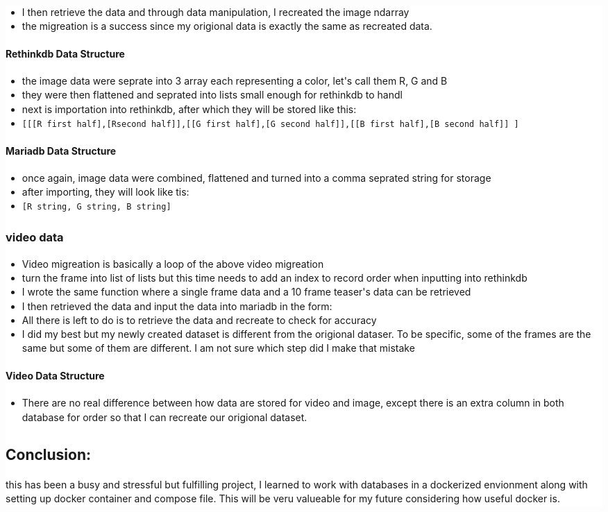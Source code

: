 
* I then retrieve the data and through data manipulation, I recreated the image ndarray 
* the migreation is a success since my origional data is exactly the same as recreated data. 
#### Rethinkdb Data Structure
* the image data were seprate into 3 array each representing a color, let's call them R, G and B
* they were then flattened and seprated into lists small enough for rethinkdb to handl
* next is importation into rethinkdb, after which they will be stored like this:
* ```[[[R first half],[Rsecond half]],[[G first half],[G second half]],[[B first half],[B second half]] ]```
#### Mariadb Data Structure
* once again, image data were combined, flattened and turned into a comma seprated string for storage
* after importing, they will look like tis:
* ```[R string, G string, B string]```
### video data
* Video migreation is basically a loop of the above video migreation
* turn the frame into list of lists but this time needs to add an index to record order when inputting into rethinkdb
* I wrote the same function where a single frame data and a 10 frame teaser's data can be retrieved
* I then retrieved the data and input the data into mariadb in the form:
* All there is left to do is to retrieve the data and recreate to check for accuracy
* I did my best but my newly created dataset is different from the origional dataser. To be specific, some of the frames are the same but some of them are different. I am not sure which step did I make that mistake
#### Video Data Structure
* There are no real difference between how data are stored for video and image, except there is an extra column in both database for order so that I can recreate our origional dataset. 
## Conclusion:
this has been a busy and stressful but fulfilling project, I learned to work with databases in a dockerized envionment along with setting up docker container and compose file. This will be veru valueable for my future considering how useful docker is. 